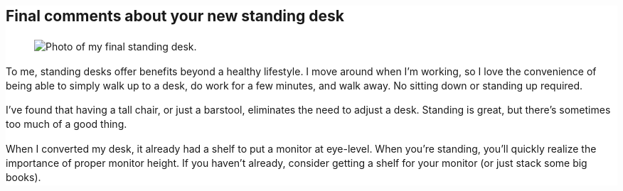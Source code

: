 ## Final comments about your new standing desk

<div class="wp-block-image">
<figure class="alignright is-resized">

![Photo of my final standing desk.](/media/standing-desk/IMG_1190.jpeg)

</figure>
</div>

To me, standing desks offer benefits beyond a healthy lifestyle. I move around when I’m working, so I love the convenience of being able to simply walk up to a desk, do work for a few minutes, and walk away. No sitting down or standing up required.

I’ve found that having a tall chair, or just a barstool, eliminates the need to adjust a desk. Standing is great, but there’s sometimes too much of a good thing.

When I converted my desk, it already had a shelf to put a monitor at eye-level. When you’re standing, you’ll quickly realize the importance of proper monitor height. If you haven’t already, consider getting a shelf for your monitor (or just stack some big books).
